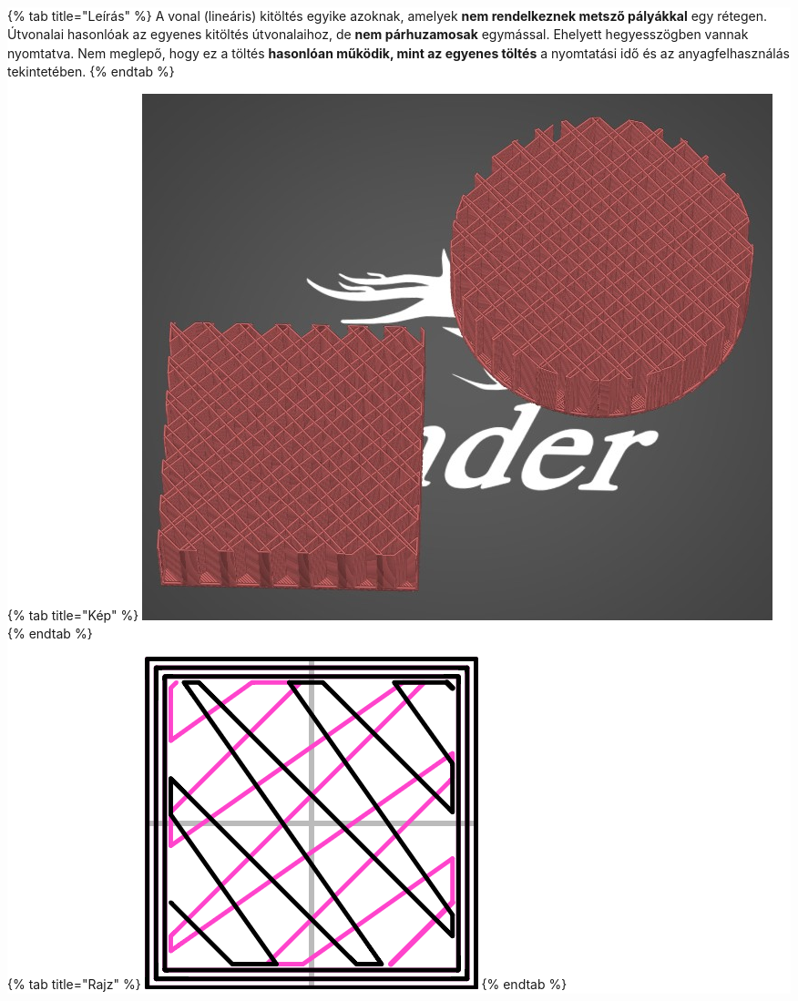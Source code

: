 {% tab title="Leírás" %}
A vonal \(lineáris\) kitöltés egyike azoknak, amelyek **nem rendelkeznek metsző pályákkal** egy rétegen. Útvonalai hasonlóak az egyenes kitöltés útvonalaihoz, de **nem párhuzamosak** egymással. Ehelyett hegyesszögben vannak nyomtatva. Nem meglepő, hogy ez a töltés **hasonlóan működik, mint az egyenes töltés** a nyomtatási idő és az anyagfelhasználás tekintetében.
{% endtab %}

{% tab title="Kép" %}
![](../.gitbook/assets/print_settings_050a.jpeg)
{% endtab %}

{% tab title="Rajz" %}
![\(344.51mm/5:20\)](../.gitbook/assets/print_settings_050c.png)
{% endtab %}
